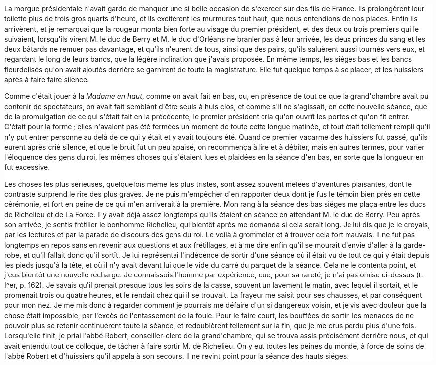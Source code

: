 La morgue présidentale n'avait garde de manquer une si belle occasion de
s'exercer sur des fils de France. Ils prolongèrent leur toilette plus de trois
gros quarts d'heure, et ils excitèrent les murmures tout haut, que nous
entendions de nos places. Enfin ils arrivèrent, et je remarquai que la rougeur
monta bien forte au visage du premier président, et des deux ou trois premiers
qui le suivaient, lorsqu'ils virent M. le duc de Berry et M. le duc d'Orléans
ne branler pas à leur arrivée, les deux princes du sang et les deux bâtards ne
remuer pas davantage, et qu'ils n'eurent de tous, ainsi que des pairs, qu'ils
saluèrent aussi tournés vers eux, et regardant le long de leurs bancs, que la
légère inclination que j'avais proposée. En même temps, les siéges bas et les
bancs fleurdelisés qu'on avait ajoutés derrière se garnirent de toute la
magistrature. Elle fut quelque temps à se placer, et les huissiers après à
faire faire silence.

Comme c'était jouer à la *Madame en haut*, comme on avait fait en bas, ou, en
présence de tout ce que la grand'chambre avait pu contenir de spectateurs, on
avait fait semblant d'être seuls à huis clos, et comme s'il ne s'agissait, en
cette nouvelle séance, que de la promulgation de ce qui s'était fait en la
précédente, le premier président cria qu'on ouvrît les portes et qu'on fit
entrer. C'était pour la forme ; elles n'avaient pas été fermées un moment de
toute cette longue matinée, et tout était tellement rempli qu'il n'y put
entrer personne au delà de ce qui y était et y avait toujours été. Quand ce
premier vacarme des huissiers fut passé, qu'ils eurent après crié silence, et
que le bruit fut un peu apaisé, on recommença à lire et à débiter, mais en
autres termes, pour varier l'éloquence des gens du roi, les mêmes choses qui
s'étaient lues et plaidées en la séance d'en bas, en sorte que la longueur en
fut excessive.

Les choses les plus sérieuses, quelquefois même les plus tristes, sont assez
souvent mêlées d'aventures plaisantes, dont le contraste surprend le rire des
plus graves. Je ne puis m'empêcher d'en rapporter deux dont je fus le témoin
bien près en cette cérémonie, et fort en peine de ce qui m'en arriverait à la
première. Mon rang à la séance des bas siéges me plaça entre les ducs de
Richelieu et de La Force. Il y avait déjà assez longtemps qu'ils étaient en
séance en attendant M. le duc de Berry. Peu après son arrivée, je sentis
frétiller le bonhomme Richelieu, qui bientôt après me demanda si cela serait
long. Je lui dis que je le croyais, par les lectures et par la parade de
discours des gens du roi. Le voilà à grommeler et à trouver cela fort mauvais.
Il ne fut pas longtemps en repos sans en revenir aux questions et aux
frétillages, et à me dire enfin qu'il se mourait d'envie d'aller à la
garde-robe, et qu'il fallait donc qu'il sortît. Je lui représentai l'indécence
de sortir d'une séance où il était vu de tout ce qui y était depuis les pieds
jusqu'à la tête, et où il n'y avait devant lui que le vide du carré du parquet
de la séance. Cela ne le contenta point, et j'eus bientôt une nouvelle
recharge. Je connaissois l'homme par expérience, que, pour sa rareté, je n'ai
pas omise ci-dessus (t. I^er, p. 162). Je savais qu'il prenait presque tous
les soirs de la casse, souvent un lavement le matin, avec lequel il sortait,
et le promenait trois ou quatre heures, et le rendait chez qui il se trouvait.
La frayeur me saisit pour ses chausses, et par conséquent pour mon nez. Je me
mis donc à regarder comment je pourrais me défaire d'un si dangereux voisin,
et je vis avec douleur que la chose était impossible, par l'excès de
l'entassement de la foule. Pour le faire court, les bouffées de sortir, les
menaces de ne pouvoir plus se retenir continuèrent toute la séance, et
redoublèrent tellement sur la fin, que je me crus perdu plus d'une fois.
Lorsqu'elle finit, je priai l'abbé Robert, conseiller-clerc de la
grand'chambre, qui se trouva assis précisément derrière nous, et qui avait
entendu tout ce colloque, de tâcher à faire sortir M. de Richelieu. On y eut
toutes les peines du monde, à force de soins de l'abbé Robert et d'huissiers
qu'il appela à son secours. Il ne revint point pour la séance des hauts
siéges.
